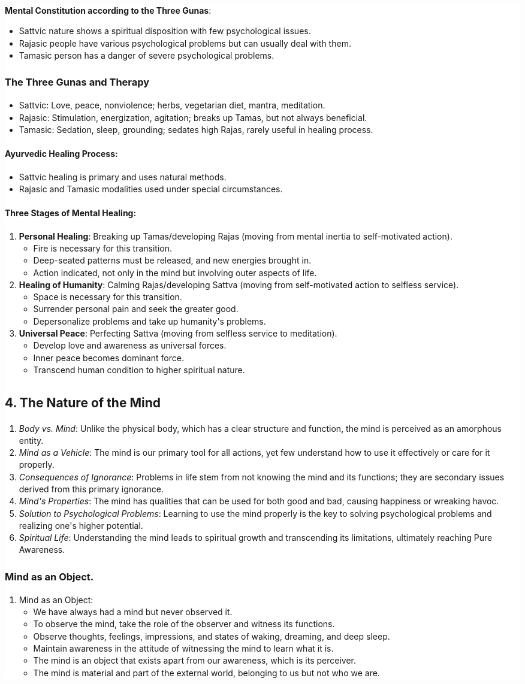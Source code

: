 **Mental Constitution according to the Three Gunas**:
- Sattvic nature shows a spiritual disposition with few psychological issues.
- Rajasic people have various psychological problems but can usually deal with them.
- Tamasic person has a danger of severe psychological problems.
   
### The Three Gunas and Therapy

- Sattvic: Love, peace, nonviolence; herbs, vegetarian diet, mantra, meditation.
- Rajasic: Stimulation, energization, agitation; breaks up Tamas, but not always beneficial.
- Tamasic: Sedation, sleep, grounding; sedates high Rajas, rarely useful in healing process.

#### Ayurvedic Healing Process:
- Sattvic healing is primary and uses natural methods.
- Rajasic and Tamasic modalities used under special circumstances.

#### Three Stages of Mental Healing:
1. **Personal Healing**: Breaking up Tamas/developing Rajas (moving from mental inertia to self-motivated action).
   - Fire is necessary for this transition.
   - Deep-seated patterns must be released, and new energies brought in.
   - Action indicated, not only in the mind but involving outer aspects of life.
2. **Healing of Humanity**: Calming Rajas/developing Sattva (moving from self-motivated action to selfless service).
   - Space is necessary for this transition.
   - Surrender personal pain and seek the greater good.
   - Depersonalize problems and take up humanity's problems.
3. **Universal Peace**: Perfecting Sattva (moving from selfless service to meditation).
   - Develop love and awareness as universal forces.
   - Inner peace becomes dominant force.
   - Transcend human condition to higher spiritual nature.
      
## 4. The Nature of the Mind

1. *Body vs. Mind*: Unlike the physical body, which has a clear structure and function, the mind is perceived as an amorphous entity.
2. *Mind as a Vehicle*: The mind is our primary tool for all actions, yet few understand how to use it effectively or care for it properly.
3. *Consequences of Ignorance*: Problems in life stem from not knowing the mind and its functions; they are secondary issues derived from this primary ignorance.
7. *Mind's Properties*: The mind has qualities that can be used for both good and bad, causing happiness or wreaking havoc.
8. *Solution to Psychological Problems*: Learning to use the mind properly is the key to solving psychological problems and realizing one's higher potential.
9. *Spiritual Life*: Understanding the mind leads to spiritual growth and transcending its limitations, ultimately reaching Pure Awareness.

### Mind as an Object. 
1. Mind as an Object:
   - We have always had a mind but never observed it.
   - To observe the mind, take the role of the observer and witness its functions.
   - Observe thoughts, feelings, impressions, and states of waking, dreaming, and deep sleep.
   - Maintain awareness in the attitude of witnessing the mind to learn what it is.
   - The mind is an object that exists apart from our awareness, which is its perceiver.
   - The mind is material and part of the external world, belonging to us but not who we are.
